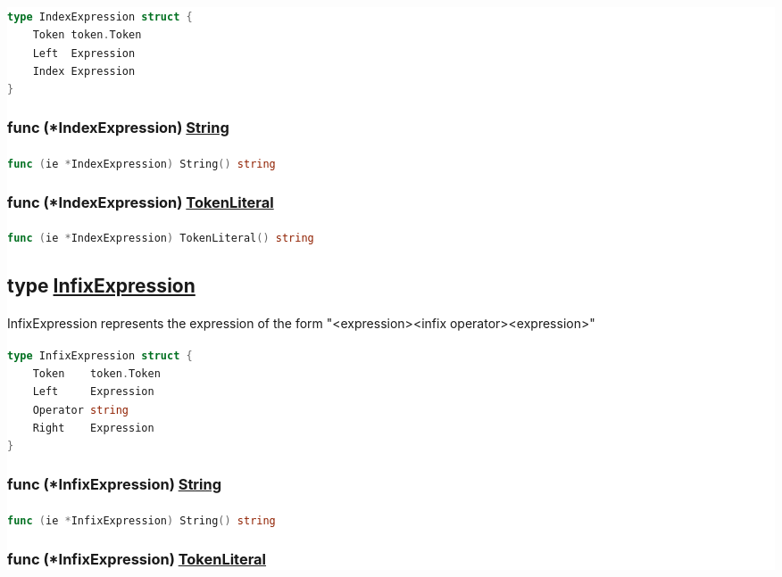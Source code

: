 ```go
type IndexExpression struct {
    Token token.Token
    Left  Expression
    Index Expression
}
```

<a name="IndexExpression.String"></a>
### func \(\*IndexExpression\) [String](<https://github.com/ye-rm/awesomeDSL/blob/master/ast/ast.go#L348>)

```go
func (ie *IndexExpression) String() string
```



<a name="IndexExpression.TokenLiteral"></a>
### func \(\*IndexExpression\) [TokenLiteral](<https://github.com/ye-rm/awesomeDSL/blob/master/ast/ast.go#L347>)

```go
func (ie *IndexExpression) TokenLiteral() string
```



<a name="InfixExpression"></a>
## type [InfixExpression](<https://github.com/ye-rm/awesomeDSL/blob/master/ast/ast.go#L180-L185>)

InfixExpression represents the expression of the form "\<expression\>\<infix operator\>\<expression\>"

```go
type InfixExpression struct {
    Token    token.Token
    Left     Expression
    Operator string
    Right    Expression
}
```

<a name="InfixExpression.String"></a>
### func \(\*InfixExpression\) [String](<https://github.com/ye-rm/awesomeDSL/blob/master/ast/ast.go#L189>)

```go
func (ie *InfixExpression) String() string
```



<a name="InfixExpression.TokenLiteral"></a>
### func \(\*InfixExpression\) [TokenLiteral](<https://github.com/ye-rm/awesomeDSL/blob/master/ast/ast.go#L188>)
